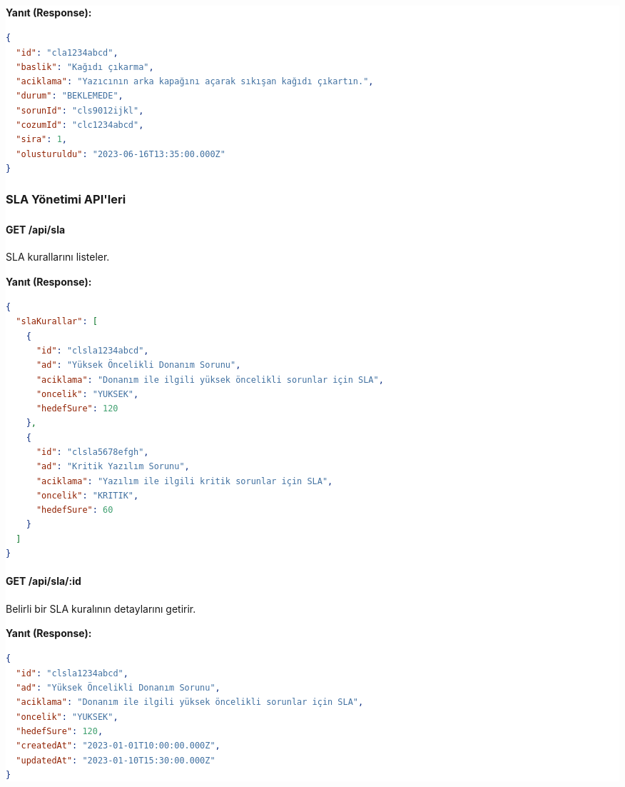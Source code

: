 **Yanıt (Response):**
```json
{
  "id": "cla1234abcd",
  "baslik": "Kağıdı çıkarma",
  "aciklama": "Yazıcının arka kapağını açarak sıkışan kağıdı çıkartın.",
  "durum": "BEKLEMEDE",
  "sorunId": "cls9012ijkl",
  "cozumId": "clc1234abcd",
  "sira": 1,
  "olusturuldu": "2023-06-16T13:35:00.000Z"
}
```

### SLA Yönetimi API'leri

#### GET /api/sla
SLA kurallarını listeler.

**Yanıt (Response):**
```json
{
  "slaKurallar": [
    {
      "id": "clsla1234abcd",
      "ad": "Yüksek Öncelikli Donanım Sorunu",
      "aciklama": "Donanım ile ilgili yüksek öncelikli sorunlar için SLA",
      "oncelik": "YUKSEK",
      "hedefSure": 120
    },
    {
      "id": "clsla5678efgh",
      "ad": "Kritik Yazılım Sorunu",
      "aciklama": "Yazılım ile ilgili kritik sorunlar için SLA",
      "oncelik": "KRITIK",
      "hedefSure": 60
    }
  ]
}
```

#### GET /api/sla/:id
Belirli bir SLA kuralının detaylarını getirir.

**Yanıt (Response):**
```json
{
  "id": "clsla1234abcd",
  "ad": "Yüksek Öncelikli Donanım Sorunu",
  "aciklama": "Donanım ile ilgili yüksek öncelikli sorunlar için SLA",
  "oncelik": "YUKSEK",
  "hedefSure": 120,
  "createdAt": "2023-01-01T10:00:00.000Z",
  "updatedAt": "2023-01-10T15:30:00.000Z"
}
```
